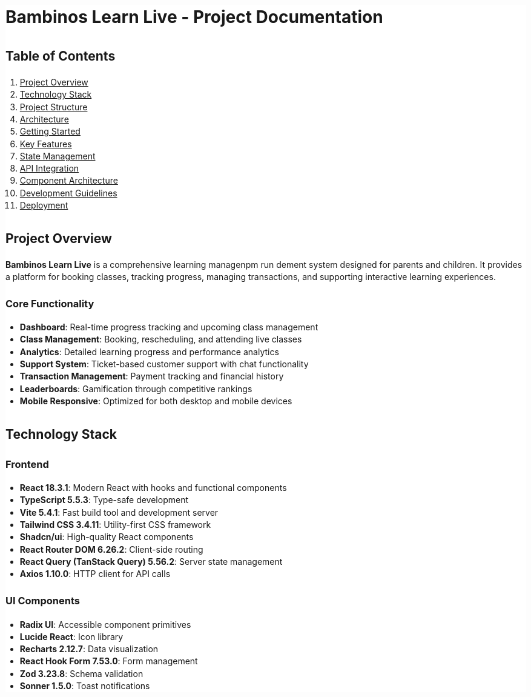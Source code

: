 # Bambinos Learn Live - Project Documentation

## Table of Contents
1. [Project Overview](#project-overview)
2. [Technology Stack](#technology-stack)
3. [Project Structure](#project-structure)
4. [Architecture](#architecture)
5. [Getting Started](#getting-started)
6. [Key Features](#key-features)
7. [State Management](#state-management)
8. [API Integration](#api-integration)
9. [Component Architecture](#component-architecture)
10. [Development Guidelines](#development-guidelines)
11. [Deployment](#deployment)

## Project Overview

**Bambinos Learn Live** is a comprehensive learning managenpm run dement system designed for parents and children. It provides a platform for booking classes, tracking progress, managing transactions, and supporting interactive learning experiences.

### Core Functionality
- **Dashboard**: Real-time progress tracking and upcoming class management
- **Class Management**: Booking, rescheduling, and attending live classes
- **Analytics**: Detailed learning progress and performance analytics
- **Support System**: Ticket-based customer support with chat functionality
- **Transaction Management**: Payment tracking and financial history
- **Leaderboards**: Gamification through competitive rankings
- **Mobile Responsive**: Optimized for both desktop and mobile devices

## Technology Stack

### Frontend
- **React 18.3.1**: Modern React with hooks and functional components
- **TypeScript 5.5.3**: Type-safe development
- **Vite 5.4.1**: Fast build tool and development server
- **Tailwind CSS 3.4.11**: Utility-first CSS framework
- **Shadcn/ui**: High-quality React components
- **React Router DOM 6.26.2**: Client-side routing
- **React Query (TanStack Query) 5.56.2**: Server state management
- **Axios 1.10.0**: HTTP client for API calls

### UI Components
- **Radix UI**: Accessible component primitives
- **Lucide React**: Icon library
- **Recharts 2.12.7**: Data visualization
- **React Hook Form 7.53.0**: Form management
- **Zod 3.23.8**: Schema validation
- **Sonner 1.5.0**: Toast notifications
